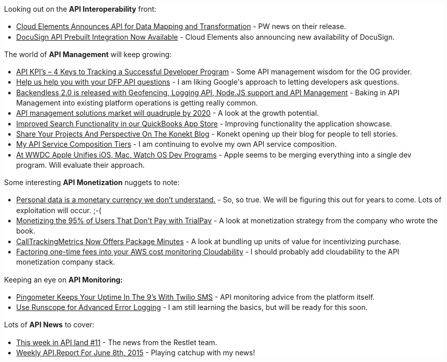 <p>Looking out on the&nbsp;<strong>API Interoperability</strong>&nbsp;front:</p>
<ul>
<li><a href="http://www.programmableweb.com/news/cloud-elements-announces-api-data-mapping-and-transformation/2015/06/11">Cloud Elements Announces API for Data Mapping and Transformation</a> - PW news on their release.</li>
<li><a href="http://cloud-elements.com/docusign-api-prebuilt-integration-now-available/">DocuSign API Prebuilt Integration Now Available</a> - Cloud Elements also announcing new availability of DocuSign.</li>
</ul>
<p>The world of&nbsp;<strong>API Management</strong>&nbsp;will keep growing:</p>
<ul>
<li><a href="http://www.mashery.com/blog/api-kpi-s-4-keys-tracking-successful-developer-program">API KPI&rsquo;s &ndash; 4 Keys to Tracking a Successful Developer Program</a> - Some API management wisdom for the OG provider.</li>
<li><a href="http://googleadsdeveloper.blogspot.com/2015/06/help-us-help-you-with-your-dfp-api.html">Help us help you with your DFP API questions</a> - I am liking Google's approach to letting developers ask questions.</li>
<li><a href="https://backendless.com/">Backendless 2.0 is released with Geofencing, Logging API, Node.JS support and API Management</a> - Baking in API Management into existing platform operations is getting really common.</li>
<li><a href="http://www.zdnet.com/article/the-api-management-solutions-market-will-quadruple-by-2020/">API management solutions market will quadruple by 2020</a> - A look at the growth potential.</li>
<li><a href="https://developer.intuit.com/blog/2015/06/10/improved-search-in-quickbooks-app-store">Improved Search Functionality in our QuickBooks App Store</a> - Improving functionality the application showcase.</li>
<li><a href="http://konekt.io/blog/become-a-guest-writer/">Share Your Projects And Perspective On The Konekt Blog</a> - Konekt opening up their blog for people to tell stories.</li>
<li><a href="http://apievangelist.com/2015/06/08/my-api-service-composition-tiers">My API Service Composition Tiers</a> - I am continuing to evolve my own API service composition.</li>
<li><a href="http://www.programmableweb.com/news/wwdc-apple-unifies-ios-mac-watch-os-dev-programs/2015/06/08">At WWDC Apple Unifies iOS, Mac, Watch OS Dev Programs</a> - Apple seems to be merging everything into a single dev program. Will evaluate their approach.</li>
</ul>
<p>Some interesting&nbsp;<strong>API Monetization</strong>&nbsp;nuggets to note:</p>
<ul>
<li><a href="http://vasters.com/clemensv/2015/06/14/Personal+Data+Is+A+Monetary+Currency+We+Donrsquot+Understand.aspx">Personal data is a monetary currency we don&rsquo;t understand.</a> - So, so true. We will be figuring this out for years to come. Lots of exploitation will occur. ;-(</li>
<li><a href="http://developer.amazon.com/post/TxD7LT7SU4KPV3/Monetizing-the-95-of-Users-That-Don-t-Pay-with-TrialPay">Monetizing the 95% of Users That Don't Pay with TrialPay</a> - A look at monetization strategy from the company who wrote the book.</li>
<li><a href="https://blog.calltrackingmetrics.com/packageminutedeals/2015/06/">CallTrackingMetrics Now Offers Package Minutes</a> - A look at bundling up units of value for incentivizing purchase.</li>
<li><a href="http://blog.cloudability.com/factoring-one-time-fees-into-your-aws-cost-monitoring/">Factoring one-time fees into your AWS cost monitoring Cloudability</a> - I should probably add cloudability to the API monetization company stack.</li>
</ul>
<p>Keeping an eye on&nbsp;<strong>API Monitoring:</strong></p>
<ul>
<li><a href="https://www.twilio.com/blog/2015/06/pingometer-keeps-your-uptime-in-the-9s-with-twilio-sms.html">Pingometer Keeps Your Uptime In The 9&rsquo;s With Twilio SMS</a> - API monitoring advice from the platform itself.</li>
<li><a href="http://blog.runscope.com/posts/use-runscope-for-advanced-error-logging">Use Runscope for Advanced Error Logging</a> - I am still learning the basics, but will be ready for this soon.</li>
</ul>
<p>Lots of&nbsp;<strong>API News</strong>&nbsp;to cover:</p>
<ul>
<li><a href="http://restlet.com/blog/2015/06/12/this-week-in-api-land-11/">This week in API land #11</a> - The news from the Restlet team.</li>
<li><a href="http://api.report/2015/06/08/weekly-apireport-for-june-8th-2015/">Weekly API.Report For June 8th, 2015</a> - Playing catchup with my news!</li>